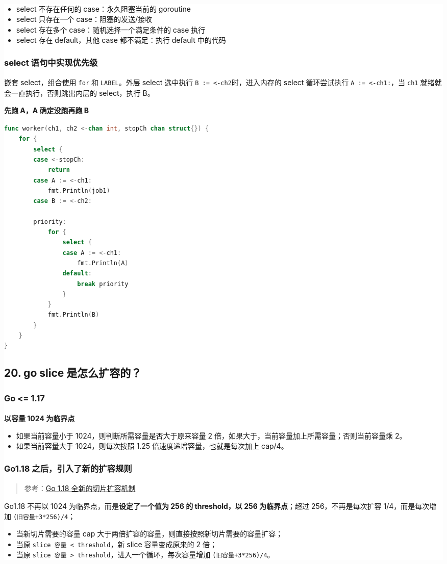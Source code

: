 - select 不存在任何的 case：永久阻塞当前的 goroutine
- select 只存在一个 case：阻塞的发送/接收
- select 存在多个 case：随机选择一个满足条件的 case 执行
- select 存在 default，其他 case 都不满足：执行 default 中的代码

### select 语句中实现优先级

嵌套 select，组合使用 `for` 和 `LABEL`。外层 select 选中执行 `B := <-ch2`时，进入内存的 select 循环尝试执行 `A := <-ch1:`，当 `ch1` 就绪就会一直执行，否则跳出内层的 select，执行 B。

**先跑 A，A 确定没跑再跑 B**

```go
func worker(ch1, ch2 <-chan int, stopCh chan struct{}) {
	for {
		select {
		case <-stopCh:
			return
		case A := <-ch1:
			fmt.Println(job1)
		case B := <-ch2:

		priority:
			for {
				select {
				case A := <-ch1:
					fmt.Println(A)
				default:
					break priority
				}
			}
			fmt.Println(B)
		}
	}
}
```

## 20. go slice 是怎么扩容的？

### Go <= 1.17

**以容量 1024 为临界点**

- 如果当前容量小于 1024，则判断所需容量是否大于原来容量 2 倍，如果大于，当前容量加上所需容量；否则当前容量乘 2。
- 如果当前容量大于 1024，则每次按照 1.25 倍速度递增容量，也就是每次加上 cap/4。

### Go1.18 之后，引入了新的扩容规则

> 参考：[Go 1.18 全新的切片扩容机制](https://juejin.cn/post/7101928883280150558)

Go1.18 不再以 1024 为临界点，而是**设定了一个值为 256 的 threshold，以 256 为临界点**；超过 256，不再是每次扩容 1/4，而是每次增加 `(旧容量+3*256)/4`；

- 当新切片需要的容量 cap 大于两倍扩容的容量，则直接按照新切片需要的容量扩容；
- 当原 `slice 容量 < threshold`，新 slice 容量变成原来的 2 倍；
- 当原 `slice 容量 > threshold`，进入一个循环，每次容量增加 `(旧容量+3*256)/4`。
